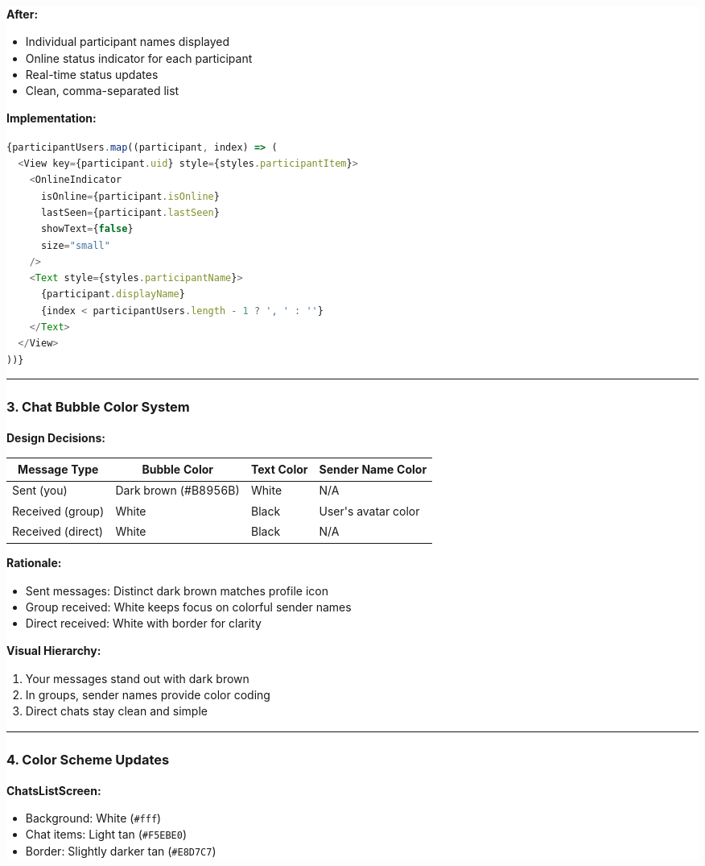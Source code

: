 **After:**
- Individual participant names displayed
- Online status indicator for each participant
- Real-time status updates
- Clean, comma-separated list

**Implementation:**
```typescript
{participantUsers.map((participant, index) => (
  <View key={participant.uid} style={styles.participantItem}>
    <OnlineIndicator 
      isOnline={participant.isOnline}
      lastSeen={participant.lastSeen}
      showText={false}
      size="small"
    />
    <Text style={styles.participantName}>
      {participant.displayName}
      {index < participantUsers.length - 1 ? ', ' : ''}
    </Text>
  </View>
))}
```

---

### 3. Chat Bubble Color System

**Design Decisions:**

| Message Type | Bubble Color | Text Color | Sender Name Color |
|--------------|--------------|------------|-------------------|
| Sent (you) | Dark brown (#B8956B) | White | N/A |
| Received (group) | White | Black | User's avatar color |
| Received (direct) | White | Black | N/A |

**Rationale:**
- Sent messages: Distinct dark brown matches profile icon
- Group received: White keeps focus on colorful sender names
- Direct received: White with border for clarity

**Visual Hierarchy:**
1. Your messages stand out with dark brown
2. In groups, sender names provide color coding
3. Direct chats stay clean and simple

---

### 4. Color Scheme Updates

**ChatsListScreen:**
- Background: White (`#fff`)
- Chat items: Light tan (`#F5EBE0`)
- Border: Slightly darker tan (`#E8D7C7`)
